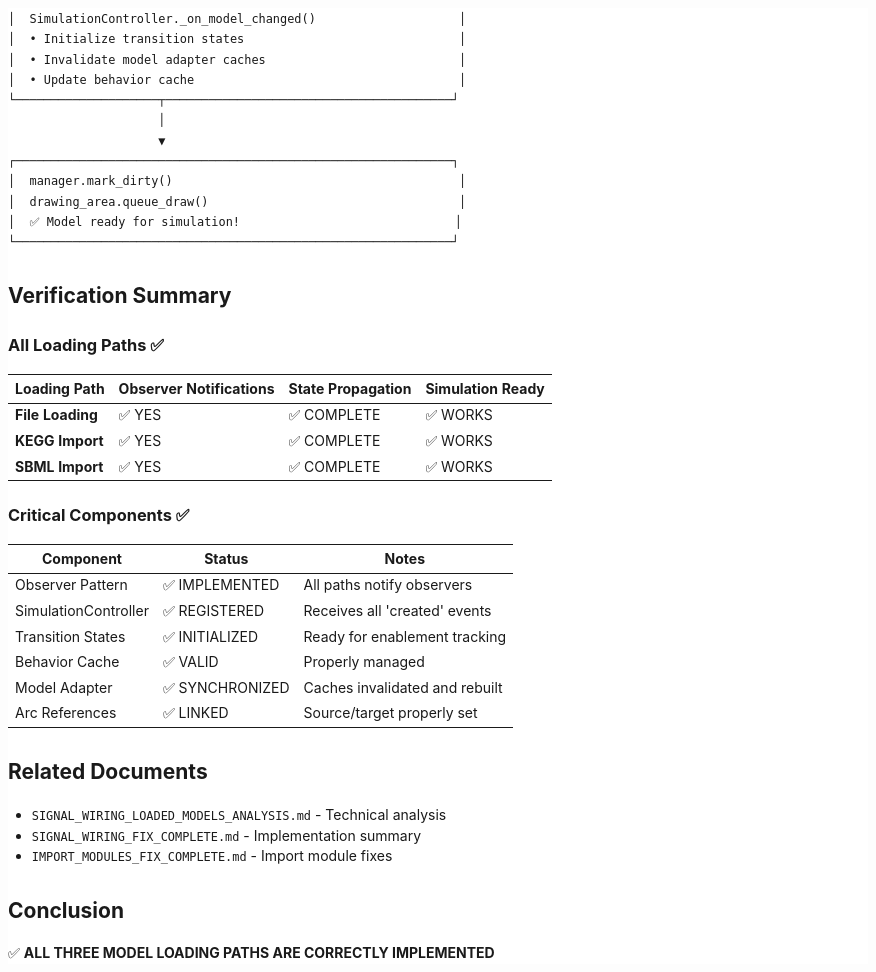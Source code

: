 ```
│  SimulationController._on_model_changed()                    │
│  • Initialize transition states                              │
│  • Invalidate model adapter caches                           │
│  • Update behavior cache                                     │
└────────────────────┬────────────────────────────────────────┘
                     │
                     ▼
┌─────────────────────────────────────────────────────────────┐
│  manager.mark_dirty()                                        │
│  drawing_area.queue_draw()                                   │
│  ✅ Model ready for simulation!                              │
└─────────────────────────────────────────────────────────────┘
```

## Verification Summary

### All Loading Paths ✅

| Loading Path | Observer Notifications | State Propagation | Simulation Ready |
|-------------|----------------------|------------------|-----------------|
| **File Loading** | ✅ YES | ✅ COMPLETE | ✅ WORKS |
| **KEGG Import** | ✅ YES | ✅ COMPLETE | ✅ WORKS |
| **SBML Import** | ✅ YES | ✅ COMPLETE | ✅ WORKS |

### Critical Components ✅

| Component | Status | Notes |
|-----------|--------|-------|
| Observer Pattern | ✅ IMPLEMENTED | All paths notify observers |
| SimulationController | ✅ REGISTERED | Receives all 'created' events |
| Transition States | ✅ INITIALIZED | Ready for enablement tracking |
| Behavior Cache | ✅ VALID | Properly managed |
| Model Adapter | ✅ SYNCHRONIZED | Caches invalidated and rebuilt |
| Arc References | ✅ LINKED | Source/target properly set |

## Related Documents

- `SIGNAL_WIRING_LOADED_MODELS_ANALYSIS.md` - Technical analysis
- `SIGNAL_WIRING_FIX_COMPLETE.md` - Implementation summary
- `IMPORT_MODULES_FIX_COMPLETE.md` - Import module fixes

## Conclusion

✅ **ALL THREE MODEL LOADING PATHS ARE CORRECTLY IMPLEMENTED**
